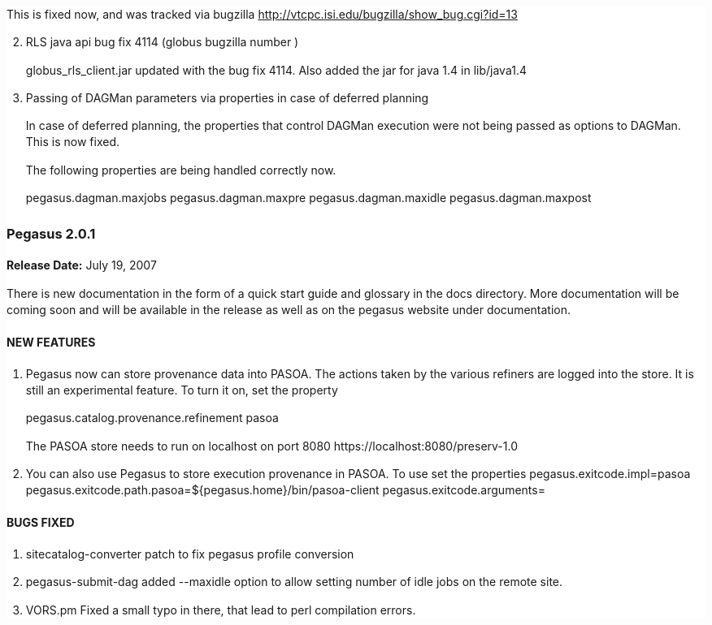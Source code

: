    This is fixed now, and was tracked via bugzilla
   http://vtcpc.isi.edu/bugzilla/show_bug.cgi?id=13


2) RLS java api bug fix 4114 (globus bugzilla number )

   globus_rls_client.jar updated with the bug fix 4114. Also added the
   jar for java 1.4 in lib/java1.4  

3) Passing of DAGMan parameters via properties in case of deferred
   planning 

   In case of deferred planning, the properties that control DAGMan
   execution were not being passed as options to DAGMan. This is now
   fixed. 

   The following properties are being handled correctly now.

   pegasus.dagman.maxjobs
   pegasus.dagman.maxpre
   pegasus.dagman.maxidle
   pegasus.dagman.maxpost


### Pegasus 2.0.1

**Release Date:** July 19, 2007

There is new documentation in the form of a quick start guide and glossary
in the docs directory. More documentation will be coming soon and will be available
in the release as well as on the pegasus website under documentation.

#### NEW FEATURES

1) Pegasus now can store provenance data into PASOA. The actions taken
   by the various refiners are logged into the store. It is still an 
   experimental feature. To turn it on, set the property 

   pegasus.catalog.provenance.refinement  pasoa

   The PASOA store needs to run on localhost on port 8080
   https://localhost:8080/preserv-1.0

2) You can also use Pegasus to store execution provenance in PASOA.
   To use set the properties
   pegasus.exitcode.impl=pasoa
   pegasus.exitcode.path.pasoa=${pegasus.home}/bin/pasoa-client
   pegasus.exitcode.arguments=<dax file> <dag file>

#### BUGS FIXED

1) sitecatalog-converter 
   patch to fix pegasus profile conversion

2) pegasus-submit-dag
   added --maxidle option to allow setting number of idle jobs on
   the remote site. 

3) VORS.pm 
   Fixed a small typo in there, that lead to perl compilation
   errors. 
